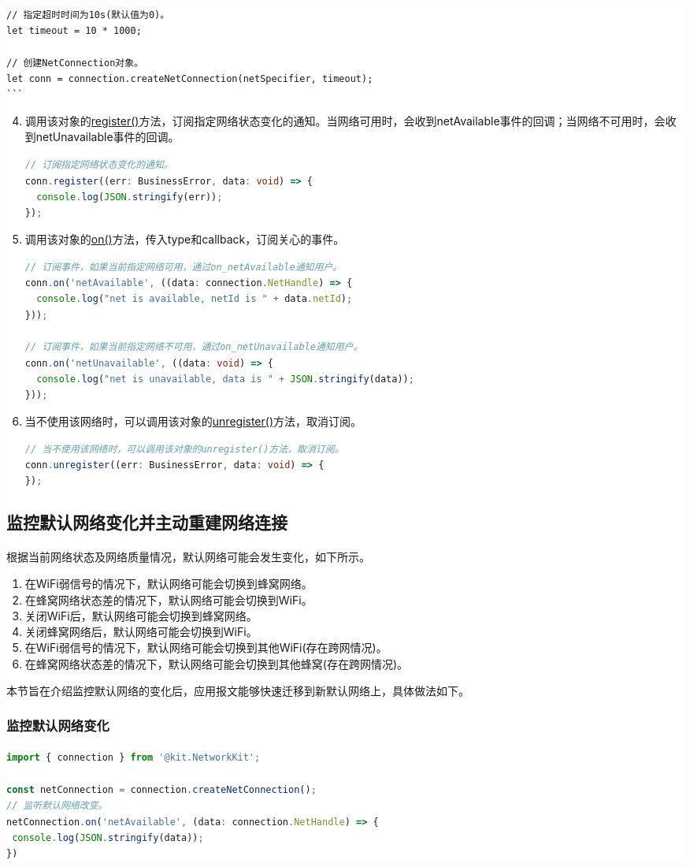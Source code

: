     // 指定超时时间为10s(默认值为0)。
    let timeout = 10 * 1000;

    // 创建NetConnection对象。
    let conn = connection.createNetConnection(netSpecifier, timeout);
    ```

4. 调用该对象的[register()](../reference/apis-network-kit/js-apis-net-connection.md#register)方法，订阅指定网络状态变化的通知。当网络可用时，会收到netAvailable事件的回调；当网络不可用时，会收到netUnavailable事件的回调。

    ```ts
    // 订阅指定网络状态变化的通知。
    conn.register((err: BusinessError, data: void) => {
      console.log(JSON.stringify(err));
    });
    ```

5. 调用该对象的[on()](../reference/apis-network-kit/js-apis-net-connection.md#onnetavailable)方法，传入type和callback，订阅关心的事件。

    ```ts
    // 订阅事件，如果当前指定网络可用，通过on_netAvailable通知用户。
    conn.on('netAvailable', ((data: connection.NetHandle) => {
      console.log("net is available, netId is " + data.netId);
    }));

    // 订阅事件，如果当前指定网络不可用，通过on_netUnavailable通知用户。
    conn.on('netUnavailable', ((data: void) => {
      console.log("net is unavailable, data is " + JSON.stringify(data));
    }));
    ```
6. 当不使用该网络时，可以调用该对象的[unregister()](../reference/apis-network-kit/js-apis-net-connection.md#unregister)方法，取消订阅。

    ```ts
    // 当不使用该网络时，可以调用该对象的unregister()方法，取消订阅。
    conn.unregister((err: BusinessError, data: void) => {
    });
    ```

## 监控默认网络变化并主动重建网络连接

根据当前网络状态及网络质量情况，默认网络可能会发生变化，如下所示。
1. 在WiFi弱信号的情况下，默认网络可能会切换到蜂窝网络。
2. 在蜂窝网络状态差的情况下，默认网络可能会切换到WiFi。
3. 关闭WiFi后，默认网络可能会切换到蜂窝网络。
4. 关闭蜂窝网络后，默认网络可能会切换到WiFi。
5. 在WiFi弱信号的情况下，默认网络可能会切换到其他WiFi(存在跨网情况)。
6. 在蜂窝网络状态差的情况下，默认网络可能会切换到其他蜂窝(存在跨网情况)。

本节旨在介绍监控默认网络的变化后，应用报文能够快速迁移到新默认网络上，具体做法如下。

### 监控默认网络变化

```ts
import { connection } from '@kit.NetworkKit';

const netConnection = connection.createNetConnection();
// 监听默认网络改变。
netConnection.on('netAvailable', (data: connection.NetHandle) => {
 console.log(JSON.stringify(data));
})
```
